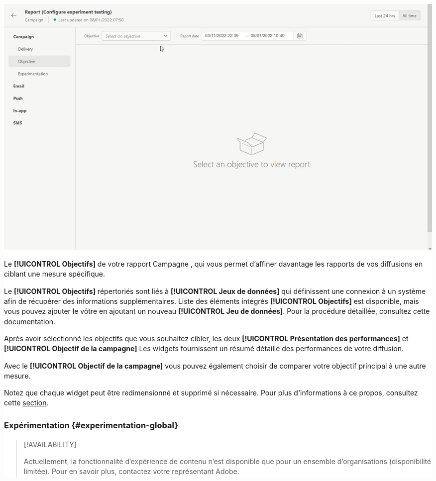 ![](assets/performance_report.gif)

Le **[!UICONTROL Objectifs]** de votre rapport Campagne , qui vous permet d’affiner davantage les rapports de vos diffusions en ciblant une mesure spécifique.

Le **[!UICONTROL Objectifs]** répertoriés sont liés à **[!UICONTROL Jeux de données]** qui définissent une connexion à un système afin de récupérer des informations supplémentaires. Liste des éléments intégrés **[!UICONTROL Objectifs]** est disponible, mais vous pouvez ajouter le vôtre en ajoutant un nouveau **[!UICONTROL Jeu de données]**. Pour la procédure détaillée, consultez cette documentation.

Après avoir sélectionné les objectifs que vous souhaitez cibler, les deux **[!UICONTROL Présentation des performances]** et **[!UICONTROL Objectif de la campagne]** Les widgets fournissent un résumé détaillé des performances de votre diffusion.

Avec le **[!UICONTROL Objectif de la campagne]** vous pouvez également choisir de comparer votre objectif principal à une autre mesure.

Notez que chaque widget peut être redimensionné et supprimé si nécessaire. Pour plus d&#39;informations à ce propos, consultez cette [section](../reports/global-report.md#modify-dashboard).

### Expérimentation {#experimentation-global}

>[!AVAILABILITY]
>
>Actuellement, la fonctionnalité d’expérience de contenu n’est disponible que pour un ensemble d’organisations (disponibilité limitée). Pour en savoir plus, contactez votre représentant Adobe.

